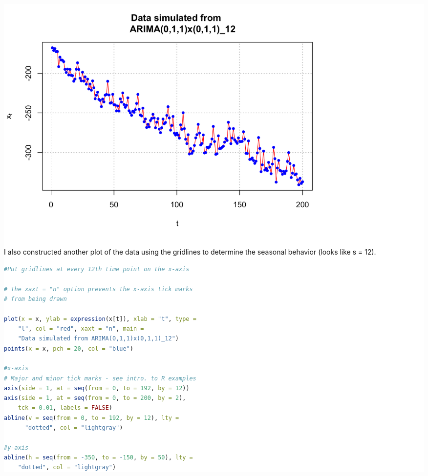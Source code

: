 <img src="17-SARIMA_files/figure-html/unnamed-chunk-8-1.png" width="672" />

I also constructed another plot of the data using the gridlines to determine the seasonal behavior (looks like s = 12). 


```r
#Put gridlines at every 12th time point on the x-axis

# The xaxt = "n" option prevents the x-axis tick marks 
# from being drawn 

plot(x = x, ylab = expression(x[t]), xlab = "t", type = 
    "l", col = "red", xaxt = "n", main =  
    "Data simulated from ARIMA(0,1,1)x(0,1,1)_12")
points(x = x, pch = 20, col = "blue")

#x-axis 
# Major and minor tick marks - see intro. to R examples
axis(side = 1, at = seq(from = 0, to = 192, by = 12)) 
axis(side = 1, at = seq(from = 0, to = 200, by = 2), 
    tck = 0.01, labels = FALSE) 
abline(v = seq(from = 0, to = 192, by = 12), lty = 
      "dotted", col = "lightgray")

#y-axis 
abline(h = seq(from = -350, to = -150, by = 50), lty = 
    "dotted", col = "lightgray")
```
